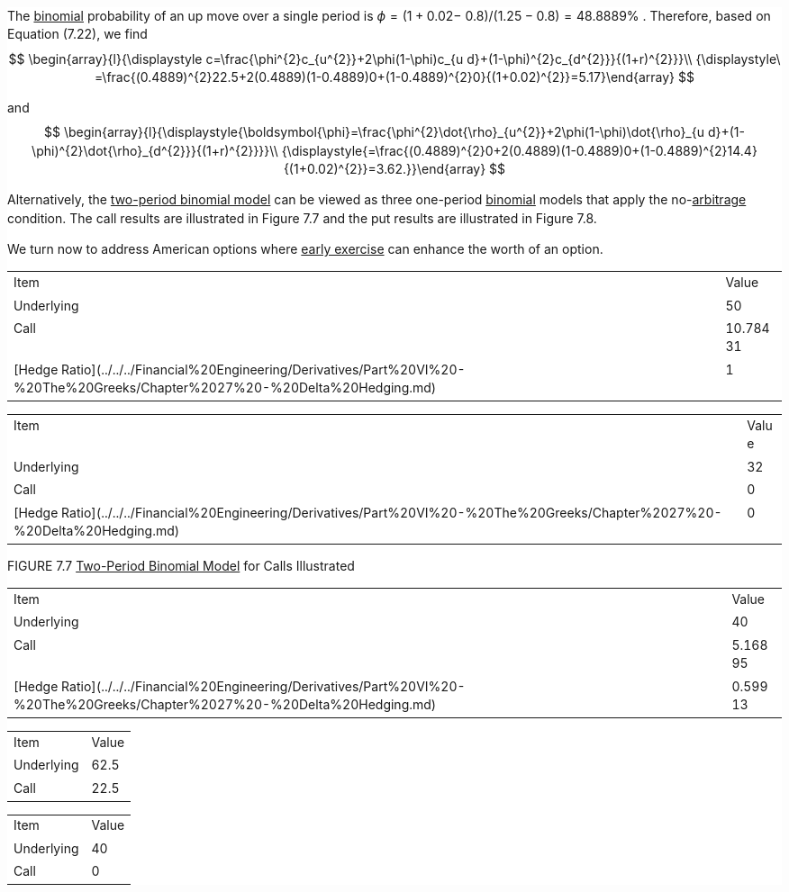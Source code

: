 The [binomial](../../Financial%20Engineering%20and%20Arbitrage%20in%20the%20Financial%20Markets/PART%20I%20RELATIVE%20VALUE%20BUILDING%20BLOCKS/Chapter%205%20Options%20on%20Prices%20and%20Hedge-Based%20Valuation/A%20Real-Life%20Option%20Pricing%20Exercise.md) probability of an up move over a single period is $\phi=(1+0.02-$ $0.8)/(1.25-0.8)=48.8889\%$ . Therefore, based on Equation (7.22), we find  
$$
\begin{array}{l}{\displaystyle c=\frac{\phi^{2}c_{u^{2}}+2\phi(1-\phi)c_{u d}+(1-\phi)^{2}c_{d^{2}}}{(1+r)^{2}}}\\ {\displaystyle\ =\frac{(0.4889)^{2}22.5+2(0.4889)(1-0.4889)0+(1-0.4889)^{2}0}{(1+0.02)^{2}}=5.17}\end{array}
$$  

and  
$$
\begin{array}{l}{\displaystyle{\boldsymbol{\phi}=\frac{\phi^{2}\dot{\rho}_{u^{2}}+2\phi(1-\phi)\dot{\rho}_{u d}+(1-\phi)^{2}\dot{\rho}_{d^{2}}}{(1+r)^{2}}}}\\ {\displaystyle{=\frac{(0.4889)^{2}0+2(0.4889)(1-0.4889)0+(1-0.4889)^{2}14.4}{(1+0.02)^{2}}=3.62.}}\end{array}
$$  

Alternatively, the [two-period binomial model](../../../Financial%20Instruments/Financial%20Derivatives%20and%20Quantitative%20Methods/The%20T₁%20-period%20Binomial%20Model.md) can be viewed as three one-period [binomial](../../Financial%20Engineering%20and%20Arbitrage%20in%20the%20Financial%20Markets/PART%20I%20RELATIVE%20VALUE%20BUILDING%20BLOCKS/Chapter%205%20Options%20on%20Prices%20and%20Hedge-Based%20Valuation/A%20Real-Life%20Option%20Pricing%20Exercise.md) models that apply the no-[arbitrage](../../Fixed%20Income%20Securities%20Tools%20for%20Today's%20Markets/Chapter%207/Arbitrage%20Pricing%20of%20Derivatives.md) condition. The call results are illustrated in Figure 7.7 and the put results are illustrated in Figure 7.8.  

We turn now to address American options where [early exercise](../../Fixed%20Income%20Securities%20Tools%20for%20Today's%20Markets/Chapter%2016/Bond%20Futures%20Options.md) can enhance the worth of an option.  

<html><body><table><tr><td>Item</td><td>Value</td></tr><tr><td>Underlying</td><td>50</td></tr><tr><td>Call</td><td>10.78431</td></tr><tr><td>[Hedge Ratio](../../../Financial%20Engineering/Derivatives/Part%20VI%20-%20The%20Greeks/Chapter%2027%20-%20Delta%20Hedging.md)</td><td>1</td></tr></table></body></html>  

<html><body><table><tr><td>Item</td><td>Value</td></tr><tr><td>Underlying</td><td>32</td></tr><tr><td>Call</td><td>0</td></tr><tr><td>[Hedge Ratio](../../../Financial%20Engineering/Derivatives/Part%20VI%20-%20The%20Greeks/Chapter%2027%20-%20Delta%20Hedging.md)</td><td>0</td></tr></table></body></html>  

FIGURE 7.7 [Two-Period Binomial Model](../../../Financial%20Instruments/Financial%20Derivatives%20and%20Quantitative%20Methods/The%20T₁%20-period%20Binomial%20Model.md) for Calls Illustrated   


<html><body><table><tr><td>Item</td><td>Value</td></tr><tr><td>Underlying</td><td>40</td></tr><tr><td>Call</td><td>5.16895</td></tr><tr><td>[Hedge Ratio](../../../Financial%20Engineering/Derivatives/Part%20VI%20-%20The%20Greeks/Chapter%2027%20-%20Delta%20Hedging.md)</td><td>0.59913</td></tr></table></body></html>  

<html><body><table><tr><td>Item</td><td>Value</td></tr><tr><td>Underlying</td><td>62.5</td></tr><tr><td>Call</td><td>22.5</td></tr></table></body></html>  

<html><body><table><tr><td>Item</td><td>Value</td></tr><tr><td>Underlying</td><td>40</td></tr><tr><td>Call</td><td>0</td></tr></table></body></html>  
